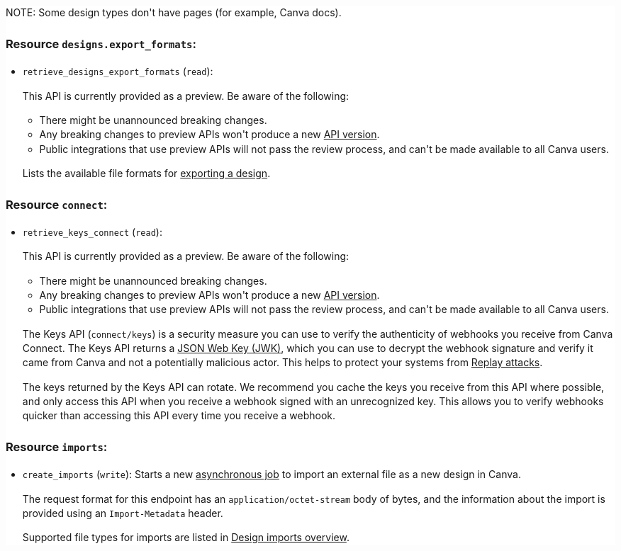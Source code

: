   NOTE: Some design types don't have pages (for example, Canva docs).

### Resource `designs.export_formats`:

- `retrieve_designs_export_formats` (`read`): <Warning>

  This API is currently provided as a preview. Be aware of the following:

  - There might be unannounced breaking changes.
  - Any breaking changes to preview APIs won't produce a new [API version](https://www.canva.dev/docs/connect/versions/).
  - Public integrations that use preview APIs will not pass the review process, and can't be made available to all Canva users.

  </Warning>

  Lists the available file formats for [exporting a design](https://www.canva.dev/docs/connect/api-reference/exports/create-design-export-job/).

### Resource `connect`:

- `retrieve_keys_connect` (`read`): <Warning>

  This API is currently provided as a preview. Be aware of the following:

  - There might be unannounced breaking changes.
  - Any breaking changes to preview APIs won't produce a new [API version](https://www.canva.dev/docs/connect/versions/).
  - Public integrations that use preview APIs will not pass the review process, and can't be made available to all Canva users.

  </Warning>

  The Keys API (`connect/keys`) is a security measure you can use to verify the authenticity
  of webhooks you receive from Canva Connect. The Keys API returns a
  [JSON Web Key (JWK)](https://www.rfc-editor.org/rfc/rfc7517#section-2), which you can use to
  decrypt the webhook signature and verify it came from Canva and not a potentially malicious
  actor. This helps to protect your systems from
  [Replay attacks](https://owasp.org/Top10/A08_2021-Software_and_Data_Integrity_Failures/).

  The keys returned by the Keys API can rotate. We recommend you cache the keys you receive
  from this API where possible, and only access this API when you receive a webhook signed
  with an unrecognized key. This allows you to verify webhooks quicker than accessing this API
  every time you receive a webhook.

### Resource `imports`:

- `create_imports` (`write`): Starts a new [asynchronous job](https://www.canva.dev/docs/connect/api-requests-responses/#asynchronous-job-endpoints) to import an external file as a new design in Canva.

  The request format for this endpoint has an `application/octet-stream` body of bytes,
  and the information about the import is provided using an `Import-Metadata` header.

  Supported file types for imports are listed in [Design imports overview](https://www.canva.dev/docs/connect/api-reference/design-imports/#supported-file-types).
